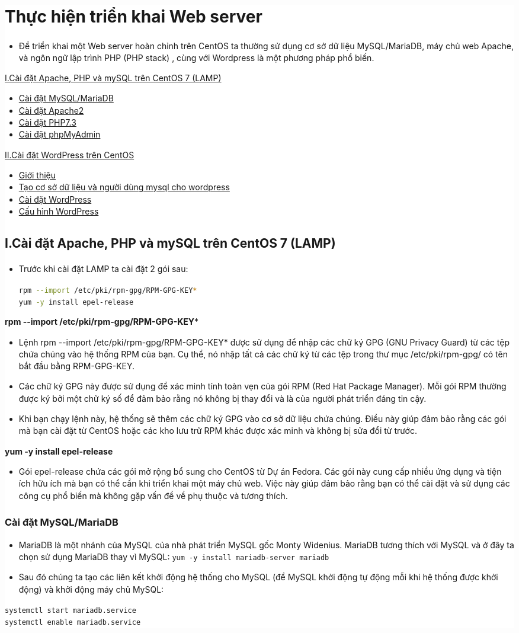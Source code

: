 # Thực hiện triển khai Web server
- Để triển khai một Web server hoàn chỉnh trên CentOS ta thường sử dụng cơ sở dữ liệu MySQL/MariaDB, máy chủ web Apache, và ngôn ngữ lập trình PHP (PHP stack) , cùng với Wordpress là một phương pháp phổ biến. 

[I.Cài đặt Apache, PHP và mySQL trên CentOS 7 (LAMP)](#cai-dat-apache-php-va-mysql-tren-centos-7-lamp)

- [Cài đặt MySQL/MariaDB](#cai-dat-mysql/mariadb)
- [Cài đặt Apache2](#cai-dat-apache2)
- [Cài đặt PHP7.3](#Cai-dat-php7.3)
- [Cài đặt phpMyAdmin](#cai-dat-phpmyadim)

[II.Cài đặt WordPress trên CentOS](#cai-dat-wordpress-tren-centos)

- [Giới thiệu](#gioi-thieu)
- [Tạo cơ sở dữ liệu và người dùng mysql cho wordpress](#tao-csdl)
- [Cài đặt WordPress](#cai-dat-wordpress)
- [Cấu hình WordPress](#cau-hinh-wordpress)


## I.Cài đặt Apache, PHP và mySQL trên CentOS 7 (LAMP)
- Trước khi cài đặt LAMP ta cài đặt 2 gói sau: 
	```sh
	rpm --import /etc/pki/rpm-gpg/RPM-GPG-KEY*
	yum -y install epel-release
	```
**rpm --import /etc/pki/rpm-gpg/RPM-GPG-KEY***
- Lệnh rpm --import /etc/pki/rpm-gpg/RPM-GPG-KEY* được sử dụng để nhập các chữ ký GPG (GNU Privacy Guard) từ các tệp chứa chúng vào hệ thống RPM của bạn. Cụ thể, nó nhập tất cả các chữ ký từ các tệp trong thư mục /etc/pki/rpm-gpg/ có tên bắt đầu bằng RPM-GPG-KEY.

- Các chữ ký GPG này được sử dụng để xác minh tính toàn vẹn của gói RPM (Red Hat Package Manager). Mỗi gói RPM thường được ký bởi một chữ ký số để đảm bảo rằng nó không bị thay đổi và là của người phát triển đáng tin cậy.

- Khi bạn chạy lệnh này, hệ thống sẽ thêm các chữ ký GPG vào cơ sở dữ liệu chứa chúng. Điều này giúp đảm bảo rằng các gói mà bạn cài đặt từ CentOS hoặc các kho lưu trữ RPM khác được xác minh và không bị sửa đổi từ trước.

**yum -y install epel-release**
 - Gói epel-release chứa các gói mở rộng bổ sung cho CentOS từ Dự án Fedora. Các gói này cung cấp nhiều ứng dụng và tiện ích hữu ích mà bạn có thể cần khi triển khai một máy chủ web. Việc này giúp đảm bảo rằng bạn có thể cài đặt và sử dụng các công cụ phổ biến mà không gặp vấn đề về phụ thuộc và tương thích.

### Cài đặt MySQL/MariaDB
- MariaDB là một nhánh của MySQL của nhà phát triển MySQL gốc Monty Widenius. MariaDB tương thích với MySQL và ở đây ta chọn sử dụng MariaDB thay vì MySQL:
```yum -y install mariadb-server mariadb```

- Sau đó chúng ta tạo các liên kết khởi động hệ thống cho MySQL (để MySQL khởi động tự động mỗi khi hệ thống được khởi động) và khởi động máy chủ MySQL:
```sh
systemctl start mariadb.service
systemctl enable mariadb.service
```
